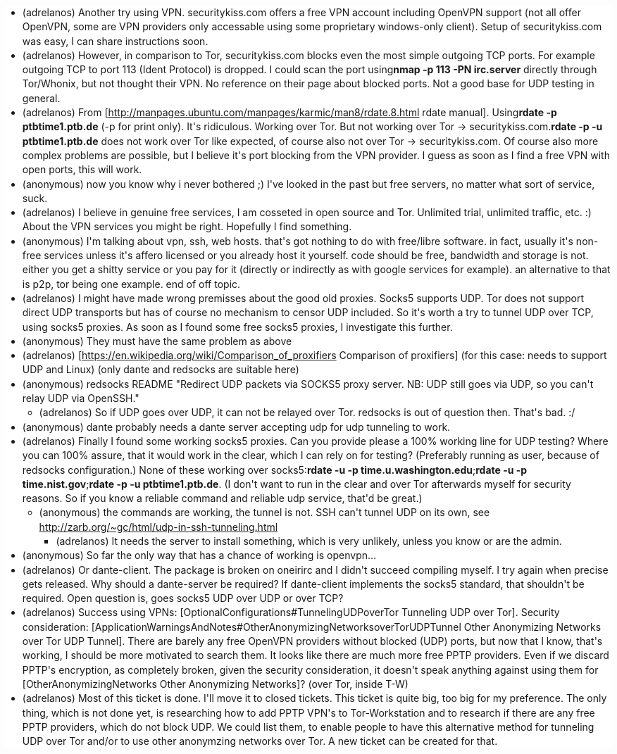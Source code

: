 * (adrelanos) Another try using VPN. securitykiss.com offers a free VPN account including OpenVPN support (not all offer OpenVPN, some are VPN providers only accessable using some proprietary windows-only client). Setup of securitykiss.com was easy, I can share instructions soon.
 * (adrelanos) However, in comparison to Tor, securitykiss.com blocks even the most simple outgoing TCP ports. For example outgoing TCP to port 113 (Ident Protocol) is dropped. I could scan the port using**nmap -p 113 -PN irc.server** directly through Tor/Whonix, but not thought their VPN. No reference on their page about blocked ports. Not a good base for UDP testing in general.
 * (adrelanos) From [http://manpages.ubuntu.com/manpages/karmic/man8/rdate.8.html rdate manual]. Using**rdate -p ptbtime1.ptb.de** (-p for print only). It's ridiculous. Working over Tor. But not working over Tor -> securitykiss.com.**rdate -p -u ptbtime1.ptb.de** does not work over Tor like expected, of course also not over Tor -> securitykiss.com. Of course also more complex problems are possible, but I believe it's port blocking from the VPN provider. I guess as soon as I find a free VPN with open ports, this will work. 
  * (anonymous) now you know why i never bothered ;) I've looked in the past but free servers, no matter what sort of service, suck.
  * (adrelanos) I believe in genuine free services, I am cosseted in open source and Tor. Unlimited trial, unlimited traffic, etc. :) About the VPN services you might be right. Hopefully I find something.
  * (anonymous) I'm talking about vpn, ssh, web hosts. that's got nothing to do with free/libre software. in fact, usually it's non-free services unless it's affero licensed or you already host it yourself. code should be free, bandwidth and storage is not. either you get a shitty service or you pay for it (directly or indirectly as with google services for example). an alternative to that is p2p, tor being one example. end of off topic. 
* (adrelanos) I might have made wrong premisses about the good old proxies. Socks5 supports UDP. Tor does not support direct UDP transports but has of course no mechanism to censor UDP included. So it's worth a try to tunnel UDP over TCP, using socks5 proxies. As soon as I found some free socks5 proxies, I investigate this further.
* (anonymous) They must have the same problem as above
* (adrelanos) [https://en.wikipedia.org/wiki/Comparison_of_proxifiers Comparison of proxifiers] (for this case: needs to support UDP and Linux) (only dante and redsocks are suitable here)
 * (anonymous) redsocks README "Redirect UDP packets via SOCKS5 proxy server. NB: UDP still goes via UDP, so you can't relay UDP via OpenSSH."
   * (adrelanos) So if UDP goes over UDP, it can not be relayed over Tor. redsocks is out of question then. That's bad. :/
* (anonymous) dante probably needs a dante server accepting udp for udp tunneling to work.
* (adrelanos) Finally I found some working socks5 proxies. Can you provide please a 100% working line for UDP testing? Where you can 100% assure, that it would work in the clear, which I can rely on for testing? (Preferably running as user, because of redsocks configuration.) None of these working over socks5:**rdate -u -p time.u.washington.edu**;**rdate -u -p time.nist.gov**;**rdate -p -u ptbtime1.ptb.de**. (I don't want to run in the clear and over Tor afterwards myself for security reasons. So if you know a reliable command and reliable udp service, that'd be great.)
  * (anonymous) the commands are working, the tunnel is not. SSH can't tunnel UDP on its own, see http://zarb.org/~gc/html/udp-in-ssh-tunneling.html
    * (adrelanos) It needs the server to install something, which is very unlikely, unless you know or are the admin.
* (anonymous) So far the only way that has a chance of working is openvpn...
* (adrelanos) Or dante-client. The package is broken on oneirirc and I didn't succeed compiling myself. I try again when precise gets released. Why should a dante-server be required? If dante-client implements the socks5 standard, that shouldn't be required. Open question is, goes socks5 UDP over UDP or over TCP?
* (adrelanos) Success using VPNs: [OptionalConfigurations#TunnelingUDPoverTor Tunneling UDP over Tor]. Security consideration: [ApplicationWarningsAndNotes#OtherAnonymizingNetworksoverTorUDPTunnel Other Anonymizing Networks over  Tor UDP Tunnel]. There are barely any free OpenVPN providers without blocked (UDP) ports, but now that I know, that's working, I should be more motivated to search them. It looks like there are much more free PPTP providers. Even if we discard PPTP's encryption, as completely broken, given the security consideration, it doesn't speak anything against using them for [OtherAnonymizingNetworks Other Anonymizing Networks]? (over Tor, inside T-W)
* (adrelanos) Most of this ticket is done. I'll move it to closed tickets. This ticket is quite big, too big for my preference. The only thing, which is not done yet, is researching how to add PPTP VPN's to Tor-Workstation and to research if there are any free PPTP providers, which do not block UDP. We could list them, to enable people to have this alternative method for tunneling UDP over Tor and/or to use other anonymzing networks over Tor. A new ticket can be created for that.
